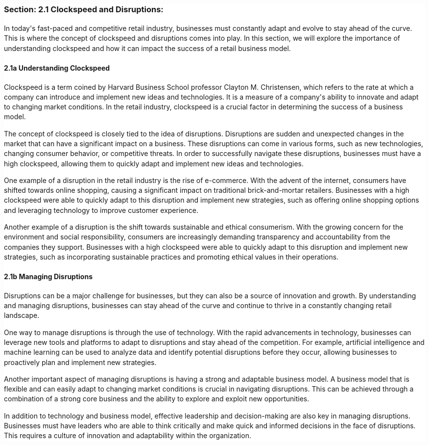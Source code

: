 



### Section: 2.1 Clockspeed and Disruptions:

In today's fast-paced and competitive retail industry, businesses must constantly adapt and evolve to stay ahead of the curve. This is where the concept of clockspeed and disruptions comes into play. In this section, we will explore the importance of understanding clockspeed and how it can impact the success of a retail business model.

#### 2.1a Understanding Clockspeed

Clockspeed is a term coined by Harvard Business School professor Clayton M. Christensen, which refers to the rate at which a company can introduce and implement new ideas and technologies. It is a measure of a company's ability to innovate and adapt to changing market conditions. In the retail industry, clockspeed is a crucial factor in determining the success of a business model.

The concept of clockspeed is closely tied to the idea of disruptions. Disruptions are sudden and unexpected changes in the market that can have a significant impact on a business. These disruptions can come in various forms, such as new technologies, changing consumer behavior, or competitive threats. In order to successfully navigate these disruptions, businesses must have a high clockspeed, allowing them to quickly adapt and implement new ideas and technologies.

One example of a disruption in the retail industry is the rise of e-commerce. With the advent of the internet, consumers have shifted towards online shopping, causing a significant impact on traditional brick-and-mortar retailers. Businesses with a high clockspeed were able to quickly adapt to this disruption and implement new strategies, such as offering online shopping options and leveraging technology to improve customer experience.

Another example of a disruption is the shift towards sustainable and ethical consumerism. With the growing concern for the environment and social responsibility, consumers are increasingly demanding transparency and accountability from the companies they support. Businesses with a high clockspeed were able to quickly adapt to this disruption and implement new strategies, such as incorporating sustainable practices and promoting ethical values in their operations.

#### 2.1b Managing Disruptions

Disruptions can be a major challenge for businesses, but they can also be a source of innovation and growth. By understanding and managing disruptions, businesses can stay ahead of the curve and continue to thrive in a constantly changing retail landscape.

One way to manage disruptions is through the use of technology. With the rapid advancements in technology, businesses can leverage new tools and platforms to adapt to disruptions and stay ahead of the competition. For example, artificial intelligence and machine learning can be used to analyze data and identify potential disruptions before they occur, allowing businesses to proactively plan and implement new strategies.

Another important aspect of managing disruptions is having a strong and adaptable business model. A business model that is flexible and can easily adapt to changing market conditions is crucial in navigating disruptions. This can be achieved through a combination of a strong core business and the ability to explore and exploit new opportunities.

In addition to technology and business model, effective leadership and decision-making are also key in managing disruptions. Businesses must have leaders who are able to think critically and make quick and informed decisions in the face of disruptions. This requires a culture of innovation and adaptability within the organization.
